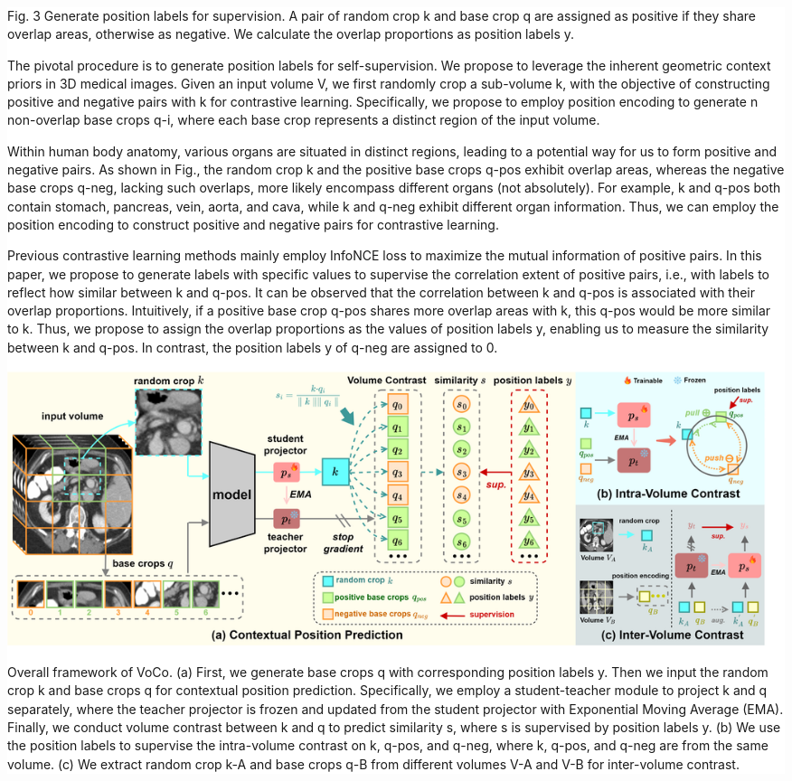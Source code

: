 Fig. 3 Generate position labels for supervision. A pair of random crop k and base crop q are assigned as positive if they share overlap areas, otherwise as negative. We calculate the overlap proportions as position labels y.

The pivotal procedure is to generate position labels for self-supervision. We propose to leverage the inherent geometric context priors in 3D medical images. Given an input volume V, we first randomly crop a sub-volume k, with the objective of constructing positive and negative pairs with k for contrastive learning. Specifically, we propose to employ position encoding to generate n non-overlap base crops q-i, where each base crop represents a distinct region of the input volume.

Within human body anatomy, various organs are situated in distinct regions, leading to a potential way for us to form positive and negative pairs. As shown in Fig., the random crop k and the positive base crops q-pos exhibit overlap areas, whereas the negative base crops q-neg, lacking such overlaps, more likely encompass different organs (not absolutely). For example, k and q-pos both contain stomach, pancreas, vein, aorta, and cava, while k and q-neg exhibit different organ information. Thus, we can employ the position encoding to construct positive and negative pairs for contrastive learning. 

Previous contrastive learning methods mainly employ InfoNCE loss to maximize the mutual information of positive pairs. In this paper, we propose to generate labels with specific values to supervise the correlation extent of positive pairs, i.e., with labels to reflect how similar between k and q-pos. It can be observed that the correlation between k and q-pos is associated with their overlap proportions. Intuitively, if a positive base crop q-pos shares more overlap areas with k, this q-pos would be more similar to k. Thus, we propose to assign the overlap proportions as the values of position labels y, enabling us to measure the similarity between k and q-pos. In contrast, the position labels y of q-neg are assigned to 0. 

<img src="/static/img/news/2024_voco_ext_fig5.png" alt="VoComni" style="width: 100%;"/>

Overall framework of VoCo. (a) First, we generate base crops q with corresponding position labels y. Then we input the random crop k and base crops q for contextual position prediction. Specifically, we employ a student-teacher module to project k and q separately, where the teacher projector is frozen and updated from the student projector with Exponential Moving Average (EMA). Finally, we conduct volume contrast between k and q to predict similarity s, where s is supervised by position labels y. (b) We use the position labels to supervise the intra-volume contrast on k, q-pos, and q-neg, where k, q-pos, and q-neg are from the same volume. (c) We extract random crop k-A and base crops q-B from different volumes V-A and V-B for inter-volume contrast. 
